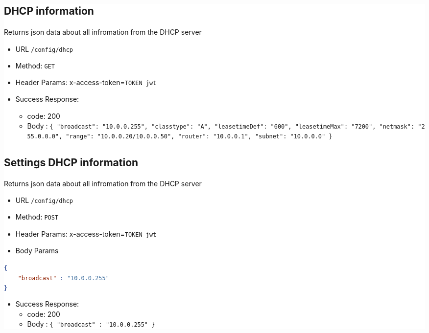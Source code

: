 
## DHCP information

Returns json data about all infromation from the DHCP server

- URL
    `/config/dhcp`

- Method:
    `GET`

- Header Params:
    x-access-token=`TOKEN jwt`

- Success Response:
    - code: 200
    - Body :
    `
        {
        "broadcast": "10.0.0.255",
        "classtype": "A",
        "leasetimeDef": "600",
        "leasetimeMax": "7200",
        "netmask": "255.0.0.0",
        "range": "10.0.0.20/10.0.0.50",
        "router": "10.0.0.1",
        "subnet": "10.0.0.0"
        }
    `

## Settings DHCP information

Returns json data about all infromation from the DHCP server

- URL
    `/config/dhcp`

- Method:
    `POST`

- Header Params:
    x-access-token=`TOKEN jwt`

- Body Params

``` json
{
	"broadcast" : "10.0.0.255"
}
```

- Success Response:
    - code: 200
    - Body :
    `
        {
            "broadcast" : "10.0.0.255"
        }
    `
